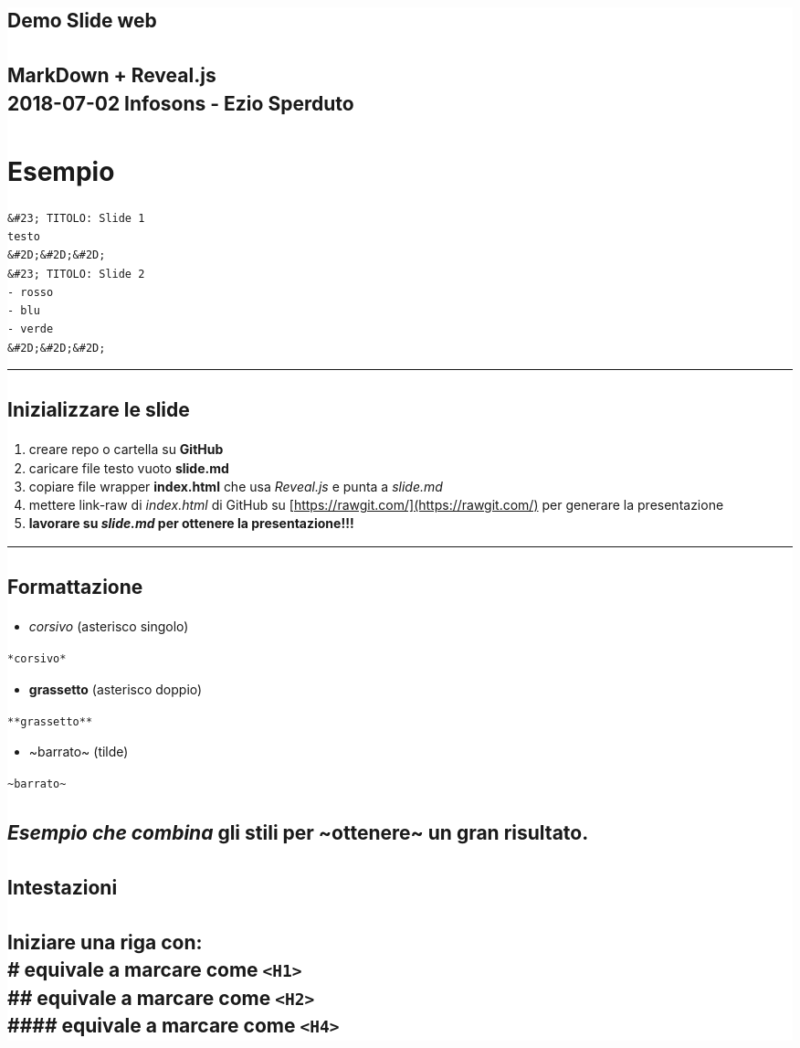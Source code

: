 



## Demo Slide web
MarkDown + Reveal.js  
2018-07-02 Infosons - Ezio Sperduto
---

# Esempio 

```
&#23; TITOLO: Slide 1
testo
&#2D;&#2D;&#2D;
&#23; TITOLO: Slide 2
- rosso
- blu
- verde
&#2D;&#2D;&#2D;
```
---




## Inizializzare le slide
1. creare repo o cartella su **GitHub**
2. caricare file testo vuoto **slide.md**
3. copiare file wrapper **index.html** che usa *Reveal.js* e punta a *slide.md*
4. mettere link-raw di *index.html* di GitHub su [https://rawgit.com/](https://rawgit.com/) per generare la presentazione
5. **lavorare su *slide.md* per ottenere la presentazione!!!**
---

## Formattazione
* *corsivo*  (asterisco singolo)  
```
*corsivo*
```
* **grassetto**  (asterisco doppio)  
```
**grassetto**
```
* ~barrato~  (tilde)   
```
~barrato~
```
*Esempio **che** combina* gli **stili** per ~ottenere~ un gran **risultato**.
---

## Intestazioni
Iniziare una riga con:  
**\#** equivale a marcare come `<H1>`  
**\##** equivale a marcare come `<H2>`  
**\####** equivale a marcare come `<H4>`  
---
